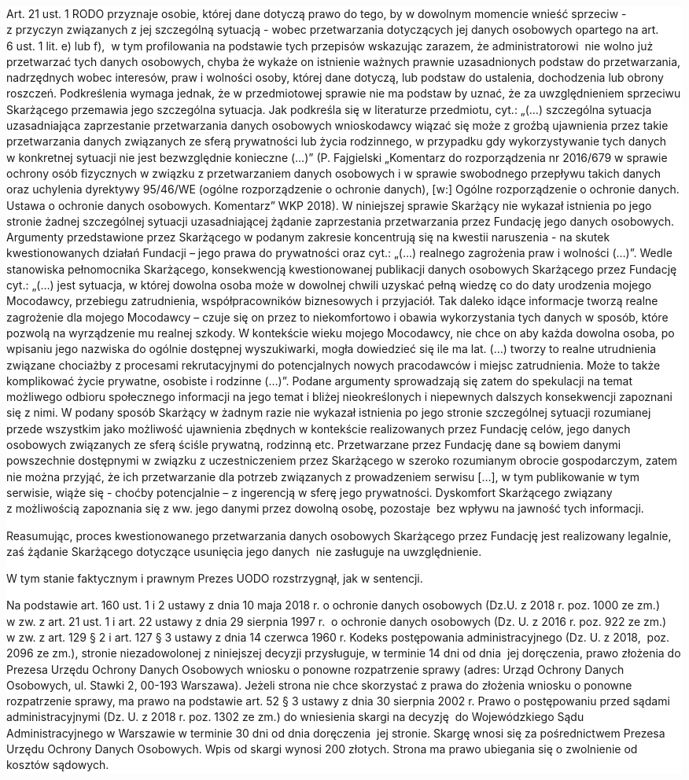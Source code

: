 Art. 21 ust. 1 RODO przyznaje osobie, której dane dotyczą prawo do tego, by w dowolnym momencie wnieść sprzeciw - z przyczyn związanych z jej szczególną sytuacją - wobec przetwarzania dotyczących jej danych osobowych opartego na art. 6 ust. 1 lit. e) lub f),  w tym profilowania na podstawie tych przepisów wskazując zarazem, że administratorowi  nie wolno już przetwarzać tych danych osobowych, chyba że wykaże on istnienie ważnych prawnie uzasadnionych podstaw do przetwarzania, nadrzędnych wobec interesów, praw i wolności osoby, której dane dotyczą, lub podstaw do ustalenia, dochodzenia lub obrony roszczeń. Podkreślenia wymaga jednak, że w przedmiotowej sprawie nie ma podstaw by uznać, że za uwzględnieniem sprzeciwu Skarżącego przemawia jego szczególna sytuacja. Jak podkreśla się w literaturze przedmiotu, cyt.: „(…) szczególna sytuacja uzasadniająca zaprzestanie przetwarzania danych osobowych wnioskodawcy wiązać się może z groźbą ujawnienia przez takie przetwarzania danych związanych ze sferą prywatności lub życia rodzinnego, w przypadku gdy wykorzystywanie tych danych w konkretnej sytuacji nie jest bezwzględnie konieczne (…)” (P. Fajgielski „Komentarz do rozporządzenia nr 2016/679 w sprawie ochrony osób fizycznych w związku z przetwarzaniem danych osobowych i w sprawie swobodnego przepływu takich danych oraz uchylenia dyrektywy 95/46/WE (ogólne rozporządzenie o ochronie danych), [w:] Ogólne rozporządzenie o ochronie danych. Ustawa o ochronie danych osobowych. Komentarz” WKP 2018). W niniejszej sprawie Skarżący nie wykazał istnienia po jego stronie żadnej szczególnej sytuacji uzasadniającej żądanie zaprzestania przetwarzania przez Fundację jego danych osobowych. Argumenty przedstawione przez Skarżącego w podanym zakresie koncentrują się na kwestii naruszenia - na skutek kwestionowanych działań Fundacji – jego prawa do prywatności oraz cyt.: „(…) realnego zagrożenia praw i wolności (…)”. Wedle stanowiska pełnomocnika Skarżącego, konsekwencją kwestionowanej publikacji danych osobowych Skarżącego przez Fundację cyt.: „(…) jest sytuacja, w której dowolna osoba może w dowolnej chwili uzyskać pełną wiedzę co do daty urodzenia mojego Mocodawcy, przebiegu zatrudnienia, współpracowników biznesowych i przyjaciół. Tak daleko idące informacje tworzą realne zagrożenie dla mojego Mocodawcy – czuje się on przez to niekomfortowo i obawia wykorzystania tych danych w sposób, które pozwolą na wyrządzenie mu realnej szkody. W kontekście wieku mojego Mocodawcy, nie chce on aby każda dowolna osoba, po wpisaniu jego nazwiska do ogólnie dostępnej wyszukiwarki, mogła dowiedzieć się ile ma lat. (…) tworzy to realne utrudnienia związane chociażby z procesami rekrutacyjnymi do potencjalnych nowych pracodawców i miejsc zatrudnienia. Może to także komplikować życie prywatne, osobiste i rodzinne (…)”. Podane argumenty sprowadzają się zatem do spekulacji na temat możliwego odbioru społecznego informacji na jego temat i bliżej nieokreślonych i niepewnych dalszych konsekwencji zapoznani się z nimi. W podany sposób Skarżący w żadnym razie nie wykazał istnienia po jego stronie szczególnej sytuacji rozumianej przede wszystkim jako możliwość ujawnienia zbędnych w kontekście realizowanych przez Fundację celów, jego danych osobowych związanych ze sferą ściśle prywatną, rodzinną etc. Przetwarzane przez Fundację dane są bowiem danymi powszechnie dostępnymi w związku z uczestniczeniem przez Skarżącego w szeroko rozumianym obrocie gospodarczym, zatem nie można przyjąć, że ich przetwarzanie dla potrzeb związanych z prowadzeniem serwisu […], w tym publikowanie w tym serwisie, wiąże się - choćby potencjalnie – z ingerencją w sferę jego prywatności. Dyskomfort Skarżącego związany z możliwością zapoznania się z ww. jego danymi przez dowolną osobę, pozostaje  bez wpływu na jawność tych informacji.


Reasumując, proces kwestionowanego przetwarzania danych osobowych Skarżącego przez Fundację jest realizowany legalnie, zaś żądanie Skarżącego dotyczące usunięcia jego danych  nie zasługuje na uwzględnienie.


W tym stanie faktycznym i prawnym Prezes UODO rozstrzygnął, jak w sentencji.


Na podstawie art. 160 ust. 1 i 2 ustawy z dnia 10 maja 2018 r. o ochronie danych osobowych (Dz.U. z 2018 r. poz. 1000 ze zm.) w zw. z art. 21 ust. 1 i art. 22 ustawy z dnia 29 sierpnia 1997 r.  o ochronie danych osobowych (Dz. U. z 2016 r. poz. 922 ze zm.) w zw. z art. 129 § 2 i art. 127 § 3 ustawy z dnia 14 czerwca 1960 r. Kodeks postępowania administracyjnego (Dz. U. z 2018,  poz. 2096 ze zm.), stronie niezadowolonej z niniejszej decyzji przysługuje, w terminie 14 dni od dnia  jej doręczenia, prawo złożenia do Prezesa Urzędu Ochrony Danych Osobowych wniosku o ponowne rozpatrzenie sprawy (adres: Urząd Ochrony Danych Osobowych, ul. Stawki 2, 00-193 Warszawa). Jeżeli strona nie chce skorzystać z prawa do złożenia wniosku o ponowne rozpatrzenie sprawy, ma prawo na podstawie art. 52 § 3 ustawy z dnia 30 sierpnia 2002 r. Prawo o postępowaniu przed sądami administracyjnymi (Dz. U. z 2018 r. poz. 1302 ze zm.) do wniesienia skargi na decyzję  do Wojewódzkiego Sądu Administracyjnego w Warszawie w terminie 30 dni od dnia doręczenia  jej stronie. Skargę wnosi się za pośrednictwem Prezesa Urzędu Ochrony Danych Osobowych. Wpis od skargi wynosi 200 złotych. Strona ma prawo ubiegania się o zwolnienie od kosztów sądowych.
